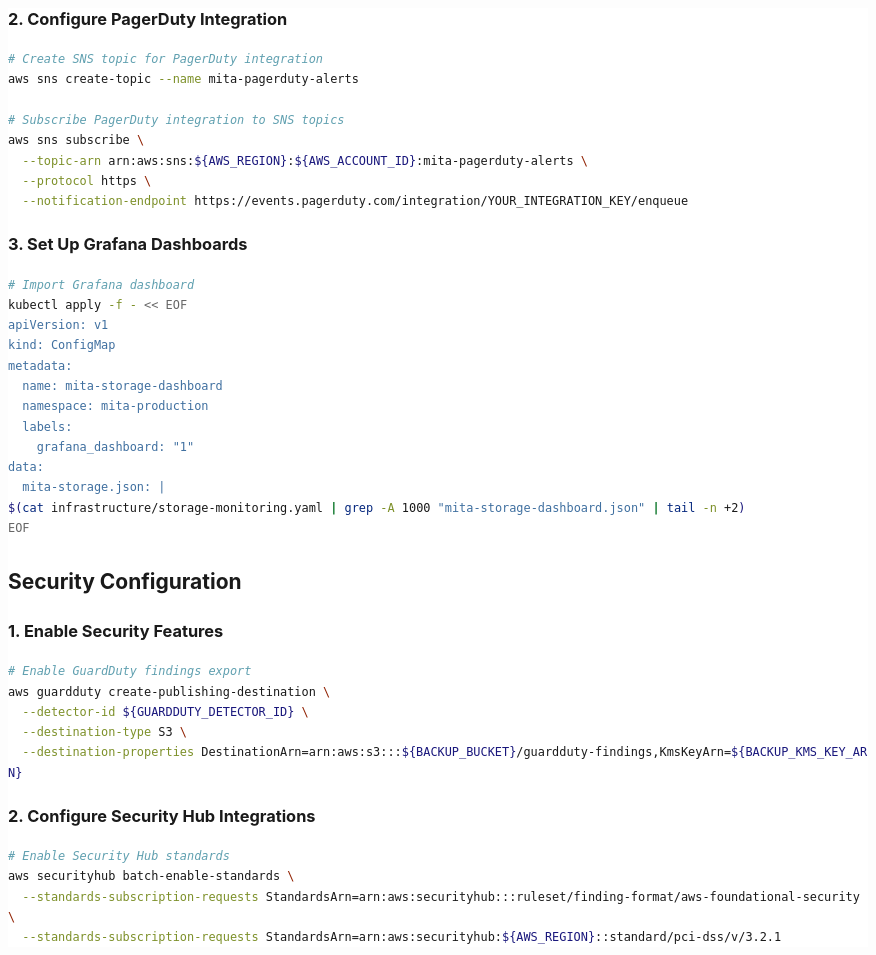 ### 2. Configure PagerDuty Integration
```bash
# Create SNS topic for PagerDuty integration
aws sns create-topic --name mita-pagerduty-alerts

# Subscribe PagerDuty integration to SNS topics
aws sns subscribe \
  --topic-arn arn:aws:sns:${AWS_REGION}:${AWS_ACCOUNT_ID}:mita-pagerduty-alerts \
  --protocol https \
  --notification-endpoint https://events.pagerduty.com/integration/YOUR_INTEGRATION_KEY/enqueue
```

### 3. Set Up Grafana Dashboards
```bash
# Import Grafana dashboard
kubectl apply -f - << EOF
apiVersion: v1
kind: ConfigMap
metadata:
  name: mita-storage-dashboard
  namespace: mita-production
  labels:
    grafana_dashboard: "1"
data:
  mita-storage.json: |
$(cat infrastructure/storage-monitoring.yaml | grep -A 1000 "mita-storage-dashboard.json" | tail -n +2)
EOF
```

## Security Configuration

### 1. Enable Security Features
```bash
# Enable GuardDuty findings export
aws guardduty create-publishing-destination \
  --detector-id ${GUARDDUTY_DETECTOR_ID} \
  --destination-type S3 \
  --destination-properties DestinationArn=arn:aws:s3:::${BACKUP_BUCKET}/guardduty-findings,KmsKeyArn=${BACKUP_KMS_KEY_ARN}
```

### 2. Configure Security Hub Integrations
```bash
# Enable Security Hub standards
aws securityhub batch-enable-standards \
  --standards-subscription-requests StandardsArn=arn:aws:securityhub:::ruleset/finding-format/aws-foundational-security \
  --standards-subscription-requests StandardsArn=arn:aws:securityhub:${AWS_REGION}::standard/pci-dss/v/3.2.1
```
